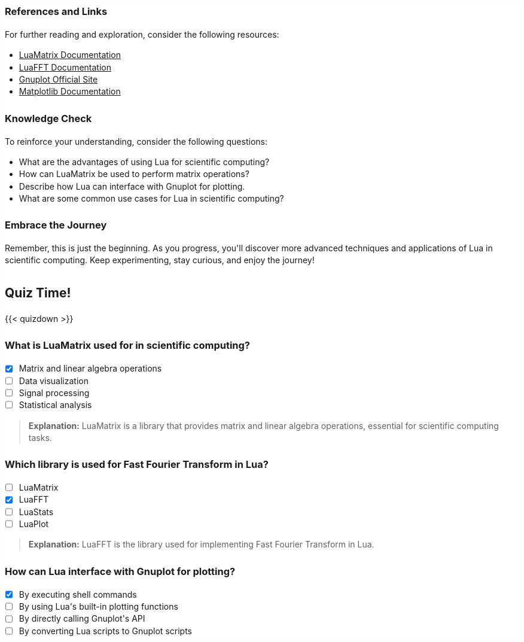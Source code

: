 ### References and Links

For further reading and exploration, consider the following resources:

- [LuaMatrix Documentation](https://github.com/davidm/lua-matrix)
- [LuaFFT Documentation](https://github.com/h4rm/luafft)
- [Gnuplot Official Site](http://www.gnuplot.info/)
- [Matplotlib Documentation](https://matplotlib.org/)

### Knowledge Check

To reinforce your understanding, consider the following questions:

- What are the advantages of using Lua for scientific computing?
- How can LuaMatrix be used to perform matrix operations?
- Describe how Lua can interface with Gnuplot for plotting.
- What are some common use cases for Lua in scientific computing?

### Embrace the Journey

Remember, this is just the beginning. As you progress, you'll discover more advanced techniques and applications of Lua in scientific computing. Keep experimenting, stay curious, and enjoy the journey!

## Quiz Time!

{{< quizdown >}}

### What is LuaMatrix used for in scientific computing?

- [x] Matrix and linear algebra operations
- [ ] Data visualization
- [ ] Signal processing
- [ ] Statistical analysis

> **Explanation:** LuaMatrix is a library that provides matrix and linear algebra operations, essential for scientific computing tasks.

### Which library is used for Fast Fourier Transform in Lua?

- [ ] LuaMatrix
- [x] LuaFFT
- [ ] LuaStats
- [ ] LuaPlot

> **Explanation:** LuaFFT is the library used for implementing Fast Fourier Transform in Lua.

### How can Lua interface with Gnuplot for plotting?

- [x] By executing shell commands
- [ ] By using Lua's built-in plotting functions
- [ ] By directly calling Gnuplot's API
- [ ] By converting Lua scripts to Gnuplot scripts
